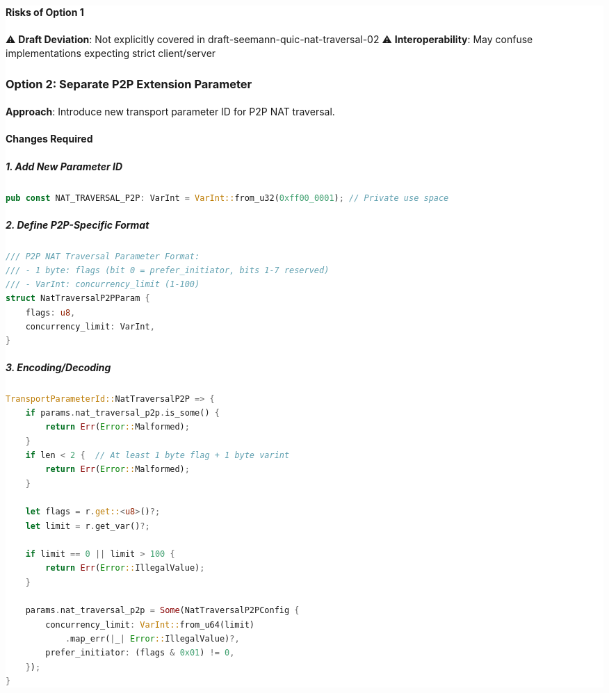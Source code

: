 #### Risks of Option 1

⚠️ **Draft Deviation**: Not explicitly covered in draft-seemann-quic-nat-traversal-02
⚠️ **Interoperability**: May confuse implementations expecting strict client/server

### Option 2: Separate P2P Extension Parameter

**Approach**: Introduce new transport parameter ID for P2P NAT traversal.

#### Changes Required

##### 1. Add New Parameter ID

```rust
pub const NAT_TRAVERSAL_P2P: VarInt = VarInt::from_u32(0xff00_0001); // Private use space
```

##### 2. Define P2P-Specific Format

```rust
/// P2P NAT Traversal Parameter Format:
/// - 1 byte: flags (bit 0 = prefer_initiator, bits 1-7 reserved)
/// - VarInt: concurrency_limit (1-100)
struct NatTraversalP2PParam {
    flags: u8,
    concurrency_limit: VarInt,
}
```

##### 3. Encoding/Decoding

```rust
TransportParameterId::NatTraversalP2P => {
    if params.nat_traversal_p2p.is_some() {
        return Err(Error::Malformed);
    }
    if len < 2 {  // At least 1 byte flag + 1 byte varint
        return Err(Error::Malformed);
    }

    let flags = r.get::<u8>()?;
    let limit = r.get_var()?;

    if limit == 0 || limit > 100 {
        return Err(Error::IllegalValue);
    }

    params.nat_traversal_p2p = Some(NatTraversalP2PConfig {
        concurrency_limit: VarInt::from_u64(limit)
            .map_err(|_| Error::IllegalValue)?,
        prefer_initiator: (flags & 0x01) != 0,
    });
}
```
